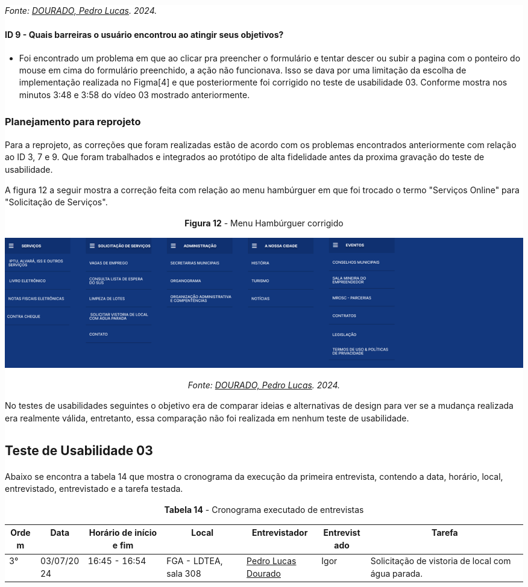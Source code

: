 *Fonte: [DOURADO, Pedro Lucas](https://github.com/lucasdray). 2024.*

</center>

#### ID 9 - Quais barreiras o usuário encontrou ao atingir seus objetivos?  
- Foi encontrado um problema em que ao clicar pra preencher o formulário e tentar descer ou subir a pagina com o ponteiro do mouse em cima do formulário preenchido, a ação não funcionava. Isso se dava por uma limitação da escolha de implementação realizada no Figma[4] e que posteriormente foi corrigido no teste de usabilidade 03. Conforme mostra nos minutos 3:48 e 3:58 do vídeo 03 mostrado anteriormente.

### Planejamento para reprojeto
Para a reprojeto, as correções que foram realizadas estão de acordo com os problemas encontrados anteriormente com relação ao ID 3, 7 e 9. Que foram trabalhados e integrados ao protótipo de alta fidelidade antes da proxima gravação do teste de usabilidade.

A figura 12 a seguir mostra a correção feita com relação ao menu hambúrguer em que foi trocado o termo "Serviços Online" para "Solicitação de Serviços".

<center>

**Figura 12** - Menu Hambúrguer corrigido

![](../../assets/images/prototipo_altafidelidade/dourado/11.png)

*Fonte: [DOURADO, Pedro Lucas](https://github.com/lucasdray). 2024.*

</center>

No testes de usabilidades seguintes o objetivo era de comparar ideias e alternativas de design para ver se a mudança realizada era realmente válida, entretanto, essa comparação não foi realizada em nenhum teste de usabilidade.


## Teste de Usabilidade 03
Abaixo se encontra a tabela 14 que mostra o cronograma da execução da primeira entrevista, contendo a data, horário, local, entrevistado, entrevistado e a tarefa testada.

<center>

**Tabela 14** - Cronograma executado de entrevistas

| Ordem | Data       | Horário de início e fim | Local                 | Entrevistador                                     | Entrevistado     | Tarefa                                            |
| ----- | ---------- | ----------------------- | --------------------- | --------------------------------------------------- | ---------------- | ------------------------------------------------- |
| 3°    | 03/07/2024 | 16:45 - 16:54           | FGA - LDTEA, sala 308 | [Pedro Lucas Dourado](https://github.com/lucasdray) | Igor             | Solicitação de vistoria de local com água parada. |
